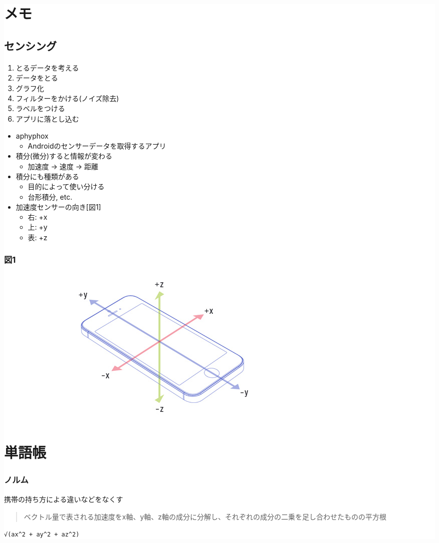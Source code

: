 
# メモ
## センシング
1. とるデータを考える
2. データをとる
3. グラフ化
4. フィルターをかける(ノイズ除去)
5. ラベルをつける
6. アプリに落とし込む


- aphyphox
  - Androidのセンサーデータを取得するアプリ
- 積分(微分)すると情報が変わる
  - 加速度 -> 速度 -> 距離
- 積分にも種類がある
  - 目的によって使い分ける
  - 台形積分, etc.
- 加速度センサーの向き[図1]
  - 右: +x
  - 上: +y
  - 表: +z

### 図1
![加速度センサーの向き](./images/accelerometer_axis.jpg)


# 単語帳
### ノルム
携帯の持ち方による違いなどをなくす  
> ベクトル量で表される加速度をx軸、y軸、z軸の成分に分解し、それぞれの成分の二乗を足し合わせたものの平方根


```
√(ax^2 + ay^2 + az^2)
```
